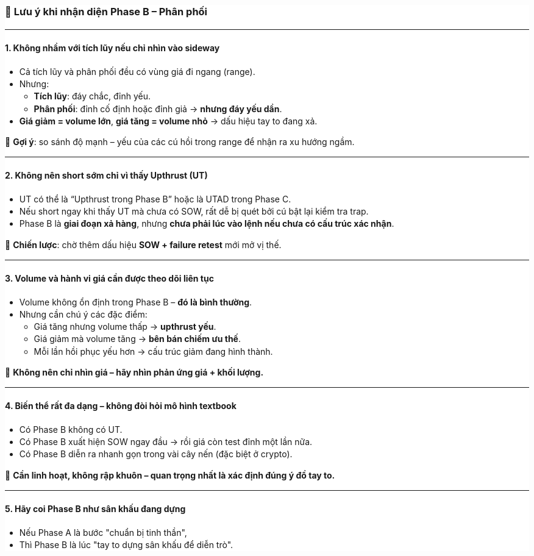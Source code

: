 
### 🧠 **Lưu ý khi nhận diện Phase B – Phân phối**

---

#### 1. **Không nhầm với tích lũy nếu chỉ nhìn vào sideway**

- Cả tích lũy và phân phối đều có vùng giá đi ngang (range).
- Nhưng:
  - **Tích lũy**: đáy chắc, đỉnh yếu.
  - **Phân phối**: đỉnh cố định hoặc đỉnh giả → **nhưng đáy yếu dần**.
- **Giá giảm = volume lớn**, **giá tăng = volume nhỏ** → dấu hiệu tay to đang xả.

📌 **Gợi ý**: so sánh độ mạnh – yếu của các cú hồi trong range để nhận ra xu hướng ngầm.

---

#### 2. **Không nên short sớm chỉ vì thấy Upthrust (UT)**

- UT có thể là “Upthrust trong Phase B” hoặc là UTAD trong Phase C.
- Nếu short ngay khi thấy UT mà chưa có SOW, rất dễ bị quét bởi cú bật lại kiểm tra trap.
- Phase B là **giai đoạn xả hàng**, nhưng **chưa phải lúc vào lệnh nếu chưa có cấu trúc xác nhận**.

📌 **Chiến lược**: chờ thêm dấu hiệu **SOW + failure retest** mới mở vị thế.

---

#### 3. **Volume và hành vi giá cần được theo dõi liên tục**

- Volume không ổn định trong Phase B – **đó là bình thường**.
- Nhưng cần chú ý các đặc điểm:
  - Giá tăng nhưng volume thấp → **upthrust yếu**.
  - Giá giảm mà volume tăng → **bên bán chiếm ưu thế**.
  - Mỗi lần hồi phục yếu hơn → cấu trúc giảm đang hình thành.

📌 **Không nên chỉ nhìn giá – hãy nhìn phản ứng giá + khối lượng.**

---

#### 4. **Biến thể rất đa dạng – không đòi hỏi mô hình textbook**

- Có Phase B không có UT.
- Có Phase B xuất hiện SOW ngay đầu → rồi giá còn test đỉnh một lần nữa.
- Có Phase B diễn ra nhanh gọn trong vài cây nến (đặc biệt ở crypto).

📌 **Cần linh hoạt, không rập khuôn – quan trọng nhất là xác định đúng ý đồ tay to.**

---

#### 5. **Hãy coi Phase B như sân khấu đang dựng**

- Nếu Phase A là bước "chuẩn bị tinh thần",
- Thì Phase B là lúc "tay to dựng sân khấu để diễn trò".
